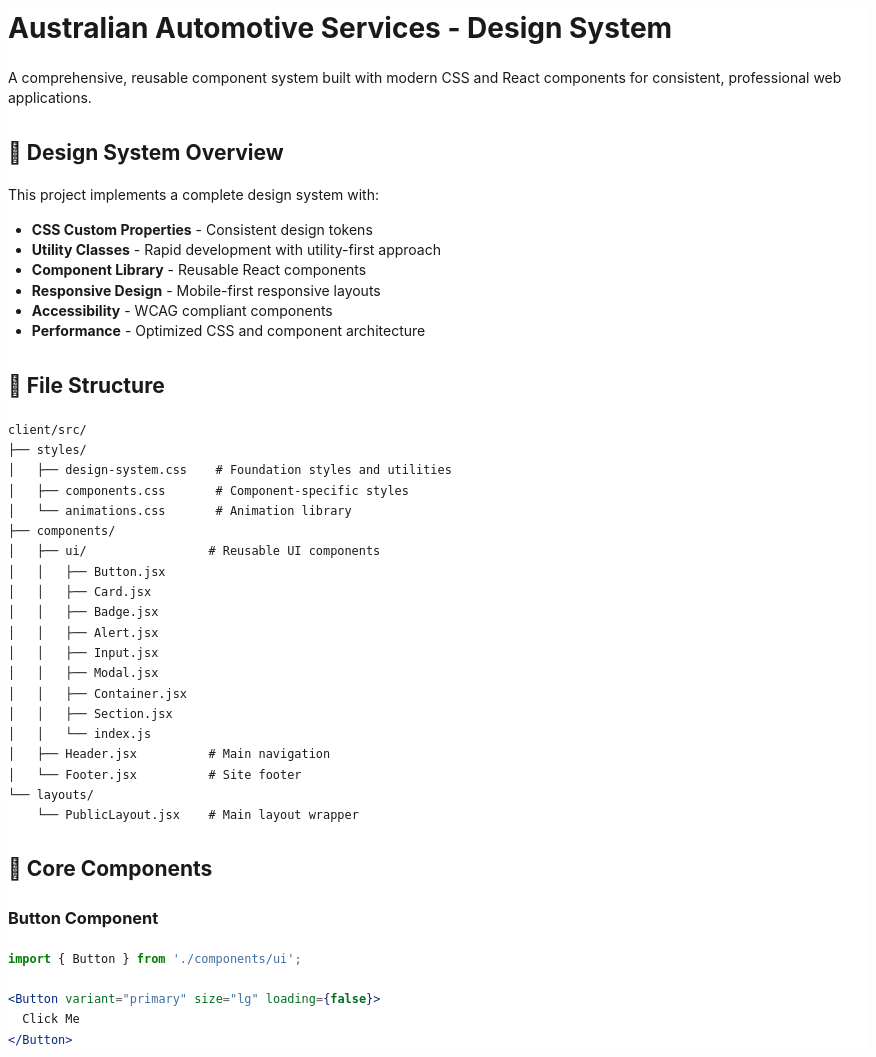 # Australian Automotive Services - Design System

A comprehensive, reusable component system built with modern CSS and React components for consistent, professional web applications.

## 🎨 Design System Overview

This project implements a complete design system with:

- **CSS Custom Properties** - Consistent design tokens
- **Utility Classes** - Rapid development with utility-first approach
- **Component Library** - Reusable React components
- **Responsive Design** - Mobile-first responsive layouts
- **Accessibility** - WCAG compliant components
- **Performance** - Optimized CSS and component architecture

## 📁 File Structure

```
client/src/
├── styles/
│   ├── design-system.css    # Foundation styles and utilities
│   ├── components.css       # Component-specific styles
│   └── animations.css       # Animation library
├── components/
│   ├── ui/                 # Reusable UI components
│   │   ├── Button.jsx
│   │   ├── Card.jsx
│   │   ├── Badge.jsx
│   │   ├── Alert.jsx
│   │   ├── Input.jsx
│   │   ├── Modal.jsx
│   │   ├── Container.jsx
│   │   ├── Section.jsx
│   │   └── index.js
│   ├── Header.jsx          # Main navigation
│   └── Footer.jsx          # Site footer
└── layouts/
    └── PublicLayout.jsx    # Main layout wrapper
```

## 🎯 Core Components

### Button Component
```jsx
import { Button } from './components/ui';

<Button variant="primary" size="lg" loading={false}>
  Click Me
</Button>
```

